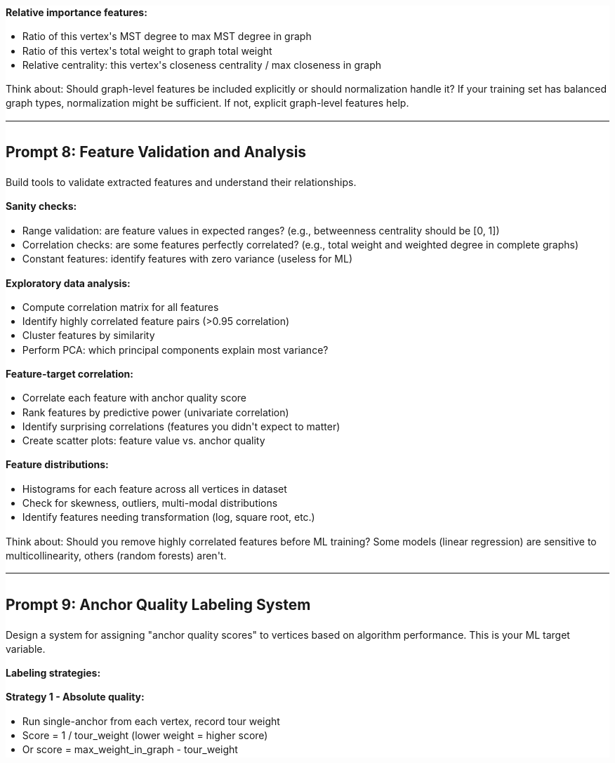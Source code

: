 **Relative importance features:**
- Ratio of this vertex's MST degree to max MST degree in graph
- Ratio of this vertex's total weight to graph total weight
- Relative centrality: this vertex's closeness centrality / max closeness in graph

Think about: Should graph-level features be included explicitly or should normalization handle it? If your training set has balanced graph types, normalization might be sufficient. If not, explicit graph-level features help.

---

## Prompt 8: Feature Validation and Analysis

Build tools to validate extracted features and understand their relationships.

**Sanity checks:**
- Range validation: are feature values in expected ranges? (e.g., betweenness centrality should be [0, 1])
- Correlation checks: are some features perfectly correlated? (e.g., total weight and weighted degree in complete graphs)
- Constant features: identify features with zero variance (useless for ML)

**Exploratory data analysis:**
- Compute correlation matrix for all features
- Identify highly correlated feature pairs (>0.95 correlation)
- Cluster features by similarity
- Perform PCA: which principal components explain most variance?

**Feature-target correlation:**
- Correlate each feature with anchor quality score
- Rank features by predictive power (univariate correlation)
- Identify surprising correlations (features you didn't expect to matter)
- Create scatter plots: feature value vs. anchor quality

**Feature distributions:**
- Histograms for each feature across all vertices in dataset
- Check for skewness, outliers, multi-modal distributions
- Identify features needing transformation (log, square root, etc.)

Think about: Should you remove highly correlated features before ML training? Some models (linear regression) are sensitive to multicollinearity, others (random forests) aren't.

---

## Prompt 9: Anchor Quality Labeling System

Design a system for assigning "anchor quality scores" to vertices based on algorithm performance. This is your ML target variable.

**Labeling strategies:**

**Strategy 1 - Absolute quality:**
- Run single-anchor from each vertex, record tour weight
- Score = 1 / tour_weight (lower weight = higher score)
- Or score = max_weight_in_graph - tour_weight
